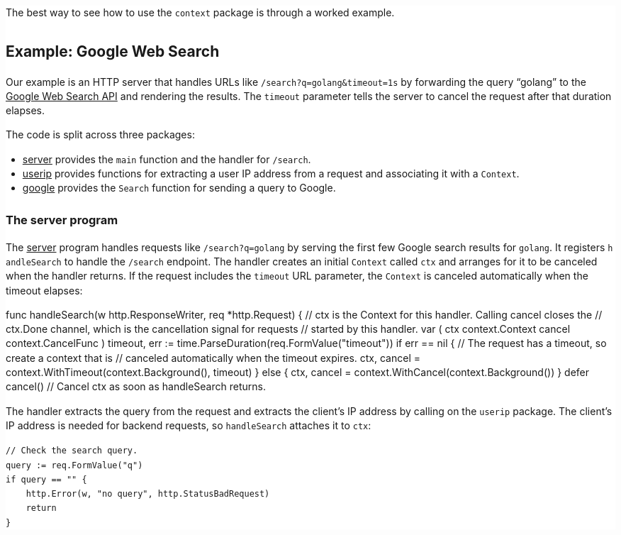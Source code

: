 The best way to see how to use the `context` package is through a worked example.

## Example: Google Web Search

Our example is an HTTP server that handles URLs like `/search?q=golang&timeout=1s` by forwarding the query “golang” to the [Google Web Search API](https://developers.google.com/web-search/docs/) and rendering the results. The `timeout` parameter tells the server to cancel the request after that duration elapses.

The code is split across three packages:

- [server](https://go.dev/blog/context/server/server.go) provides the `main` function and the handler for `/search`.
- [userip](https://go.dev/blog/context/userip/userip.go) provides functions for extracting a user IP address from a request and associating it with a `Context`.
- [google](https://go.dev/blog/context/google/google.go) provides the `Search` function for sending a query to Google.

### The server program

The [server](https://go.dev/blog/context/server/server.go) program handles requests like `/search?q=golang` by serving the first few Google search results for `golang`. It registers `handleSearch` to handle the `/search` endpoint. The handler creates an initial `Context` called `ctx` and arranges for it to be canceled when the handler returns. If the request includes the `timeout` URL parameter, the `Context` is canceled automatically when the timeout elapses:

func handleSearch(w http.ResponseWriter, req \*http.Request) {
    // ctx is the Context for this handler. Calling cancel closes the
    // ctx.Done channel, which is the cancellation signal for requests
    // started by this handler.
    var (
        ctx    context.Context
        cancel context.CancelFunc
    )
    timeout, err := time.ParseDuration(req.FormValue("timeout"))
    if err == nil {
        // The request has a timeout, so create a context that is
        // canceled automatically when the timeout expires.
        ctx, cancel = context.WithTimeout(context.Background(), timeout)
    } else {
        ctx, cancel = context.WithCancel(context.Background())
    }
    defer cancel() // Cancel ctx as soon as handleSearch returns.

The handler extracts the query from the request and extracts the client’s IP address by calling on the `userip` package. The client’s IP address is needed for backend requests, so `handleSearch` attaches it to `ctx`:

    // Check the search query.
    query := req.FormValue("q")
    if query == "" {
        http.Error(w, "no query", http.StatusBadRequest)
        return
    }
